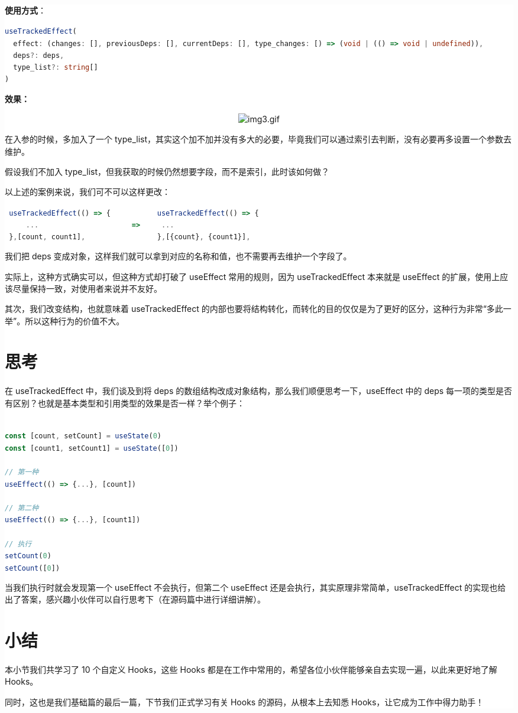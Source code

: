 **使用方式**：

```ts
useTrackedEffect(
  effect: (changes: [], previousDeps: [], currentDeps: [], type_changes: [) => (void | (() => void | undefined)),
  deps?: deps,
  type_list?: string[]
)
```

**效果：**

<p align="center"><img src="https://p1-juejin.byteimg.com/tos-cn-i-k3u1fbpfcp/7207dcdce0174c91b8335078ce1936bc~tplv-k3u1fbpfcp-watermark.image?" alt="img3.gif"></p>

在入参的时候，多加入了一个 type\_list，其实这个加不加并没有多大的必要，毕竟我们可以通过索引去判断，没有必要再多设置一个参数去维护。

假设我们不加入 type\_list，但我获取的时候仍然想要字段，而不是索引，此时该如何做？

以上述的案例来说，我们可不可以这样更改：

```ts
 useTrackedEffect(() => {           useTrackedEffect(() => {
     ...                      =>     ...
 },[count, count1],                 },[{count}, {count1}], 
```

我们把 deps 变成对象，这样我们就可以拿到对应的名称和值，也不需要再去维护一个字段了。

实际上，这种方式确实可以，但这种方式却打破了 useEffect 常用的规则，因为 useTrackedEffect 本来就是 useEffect 的扩展，使用上应该尽量保持一致，对使用者来说并不友好。

其次，我们改变结构，也就意味着 useTrackedEffect 的内部也要将结构转化，而转化的目的仅仅是为了更好的区分，这种行为非常“多此一举”。所以这种行为的价值不大。

# 思考

在 useTrackedEffect 中，我们谈及到将 deps 的数组结构改成对象结构，那么我们顺便思考一下，useEffect 中的 deps 每一项的类型是否有区别？也就是基本类型和引用类型的效果是否一样？举个例子：

```ts

const [count, setCount] = useState(0)
const [count1, setCount1] = useState([0])

// 第一种
useEffect(() => {...}, [count])

// 第二种
useEffect(() => {...}, [count1])

// 执行
setCount(0)
setCount([0])
```

当我们执行时就会发现第一个 useEffect 不会执行，但第二个 useEffect 还是会执行，其实原理非常简单，useTrackedEffect 的实现也给出了答案，感兴趣小伙伴可以自行思考下（在源码篇中进行详细讲解）。

# 小结

本小节我们共学习了 10 个自定义 Hooks，这些 Hooks 都是在工作中常用的，希望各位小伙伴能够亲自去实现一遍，以此来更好地了解 Hooks。

同时，这也是我们基础篇的最后一篇，下节我们正式学习有关 Hooks 的源码，从根本上去知悉 Hooks，让它成为工作中得力助手！
